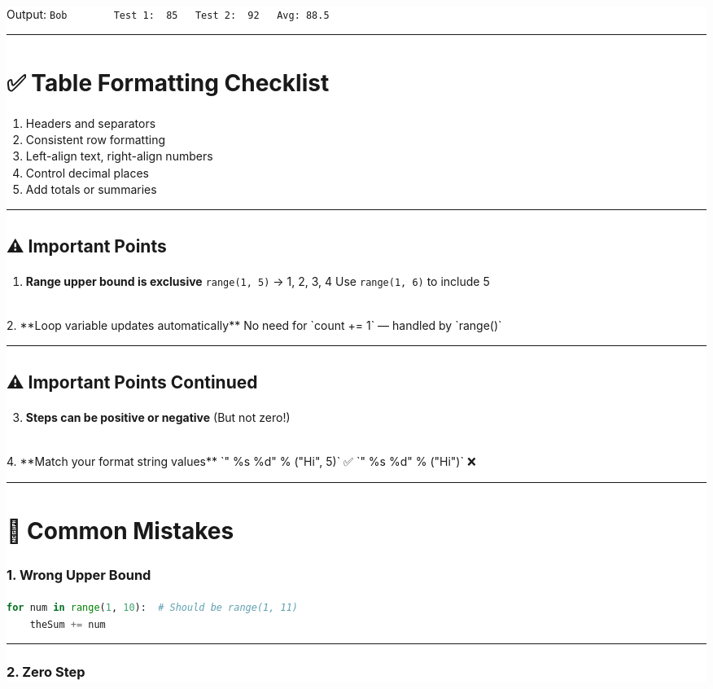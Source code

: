 Output:
`Bob        Test 1:  85   Test 2:  92   Avg: 88.5`



---

# ✅ Table Formatting Checklist

1. Headers and separators
2. Consistent row formatting
3. Left-align text, right-align numbers
4. Control decimal places
5. Add totals or summaries

---

## ⚠️ Important Points

1. **Range upper bound is exclusive**
   `range(1, 5)` → 1, 2, 3, 4
   Use `range(1, 6)` to include 5
<br>
2. **Loop variable updates automatically**
   No need for `count += 1` — handled by `range()`

---

## ⚠️ Important Points Continued

3. **Steps can be positive or negative**
   (But not zero!)
<br>
4. **Match your format string values**
   `" %s %d" % ("Hi", 5)` ✅
   `" %s %d" % ("Hi")` ❌

---
# 🚫 Common Mistakes

### 1. Wrong Upper Bound

```python
for num in range(1, 10):  # Should be range(1, 11)
    theSum += num
```

---

### 2. Zero Step
